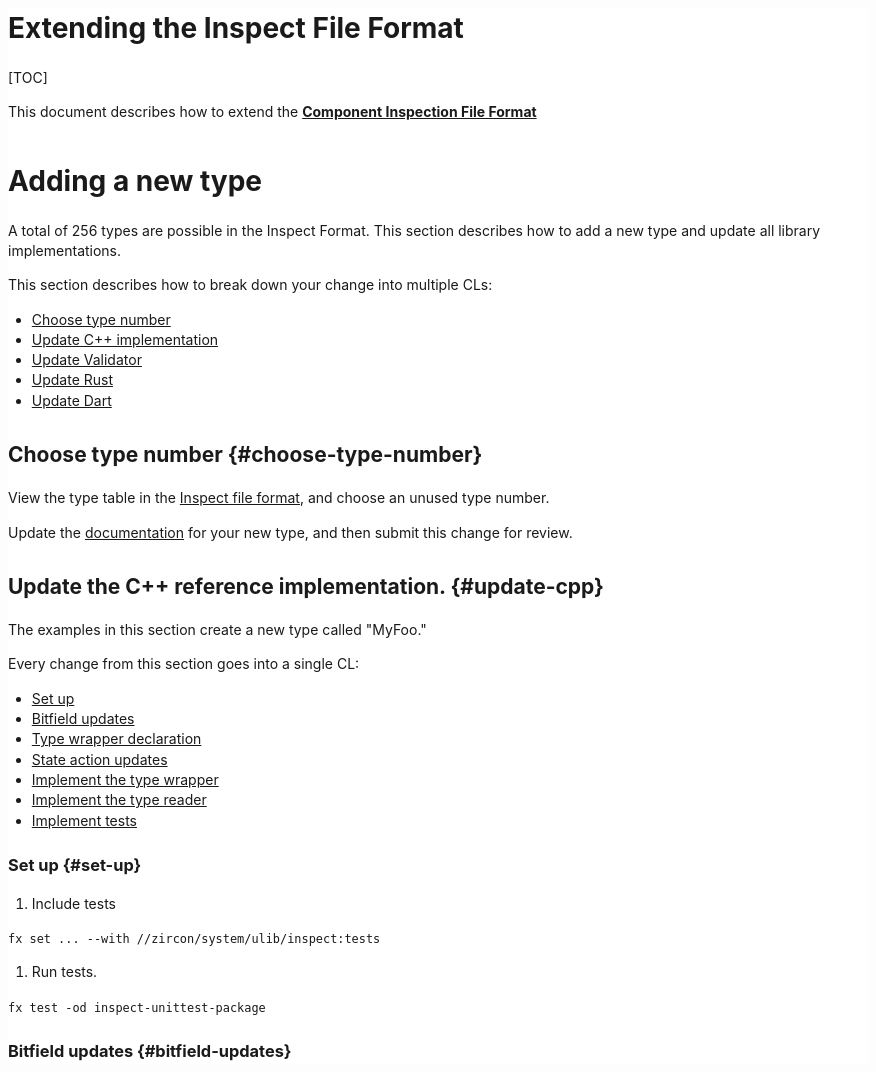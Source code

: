 # Extending the Inspect File Format

[TOC]

This document describes how to extend the [**Component Inspection File Format**][inspect-vmo]

# Adding a new type

A total of 256 types are possible in the Inspect Format. This section
describes how to add a new type and update all library implementations.

This section describes how to break down your change into multiple CLs:

* [Choose type number](#choose-type-number)
* [Update C++ implementation](#update-cpp)
* [Update Validator](#update-validator)
* [Update Rust](#update-rust)
* [Update Dart](#update-dart)

## Choose type number {#choose-type-number}

View the type table in the [Inspect file format][inspect-vmo], and choose
an unused type number.

Update the [documentation][inspect-vmo] for your new type, and then submit
this change for review.

## Update the C++ reference implementation. {#update-cpp}

The examples in this section create a new type called "MyFoo."

Every change from this section goes into a single CL:

* [Set up](#set-up)
* [Bitfield updates](#bitfield-updates)
* [Type wrapper declaration](#type-decl)
* [State action updates](#state-action)
* [Implement the type wrapper](#type-impl)
* [Implement the type reader](#type-reader)
* [Implement tests](#implement-tests)

### Set up {#set-up}

1. Include tests
  ```
  fx set ... --with //zircon/system/ulib/inspect:tests
  ```
1. Run tests.
  ```
  fx test -od inspect-unittest-package
  ```

### Bitfield updates {#bitfield-updates}


[block-header]: /zircon/system/ulib/inspect/include/lib/inspect/cpp/vmo/block.h
[hierarchy-header]: /zircon/system/ulib/inspect/include/lib/inspect/cpp/hierarchy.h
[reader-cc]: /zircon/system/ulib/inspect/reader.cc
[reader-unittest-cc]: /zircon/system/ulib/inspect/tests/reader_unittest.cc
[state-cc]: /zircon/system/ulib/inspect/vmo/state.cc
[state-header]: /zircon/system/ulib/inspect/include/lib/inspect/cpp/vmo/state.h
[state-unittest-cc]: /zircon/system/ulib/inspect/tests/state_unittest.cc
[types-cc]: /zircon/system/ulib/inspect/vmo/types.cc
[types-header]: /zircon/system/ulib/inspect/include/lib/inspect/cpp/vmo/types.h
[inspect-vmo]: /docs/reference/diagnostics/inspect/vmo-format.md